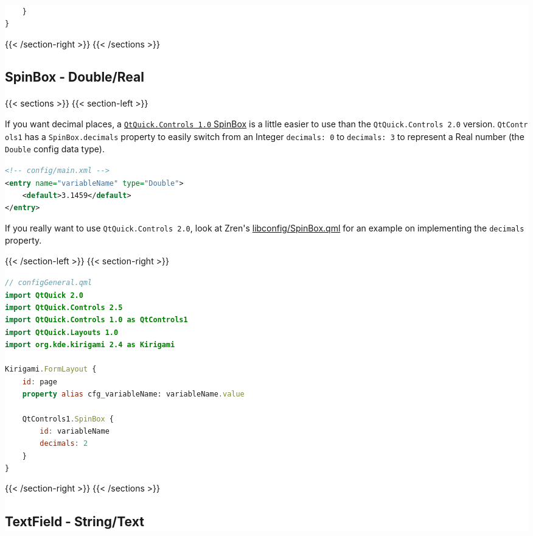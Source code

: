 ```qml
    }
}
```
{{< /section-right >}}
{{< /sections >}}



## SpinBox - Double/Real

{{< sections >}}
{{< section-left >}}

If you want decimal places, a [`QtQuick.Controls 1.0` SpinBox](https://doc.qt.io/qt-5/qml-qtquick-controls-spinbox.html) is a little easier to use than the `QtQuick.Controls 2.0` version. `QtControls1` has a `SpinBox.decimals` property to easily switch from an Integer `decimals: 0` to `decimals: 3` to represent a Real number (the `Double` config data type).

```xml
<!-- config/main.xml -->
<entry name="variableName" type="Double">
    <default>3.1459</default>
</entry>
```

If you really want to use `QtQuick.Controls 2.0`, look at Zren's [libconfig/SpinBox.qml](https://github.com/Zren/plasma-applet-lib/blob/master/package/contents/ui/libconfig/SpinBox.qml) for an example on implementing the `decimals` property.

{{< /section-left >}}
{{< section-right >}}
```qml
// configGeneral.qml
import QtQuick 2.0
import QtQuick.Controls 2.5
import QtQuick.Controls 1.0 as QtControls1
import QtQuick.Layouts 1.0
import org.kde.kirigami 2.4 as Kirigami

Kirigami.FormLayout {
    id: page
    property alias cfg_variableName: variableName.value

    QtControls1.SpinBox {
        id: variableName
        decimals: 2
    }
}
```
{{< /section-right >}}
{{< /sections >}}



## TextField - String/Text
